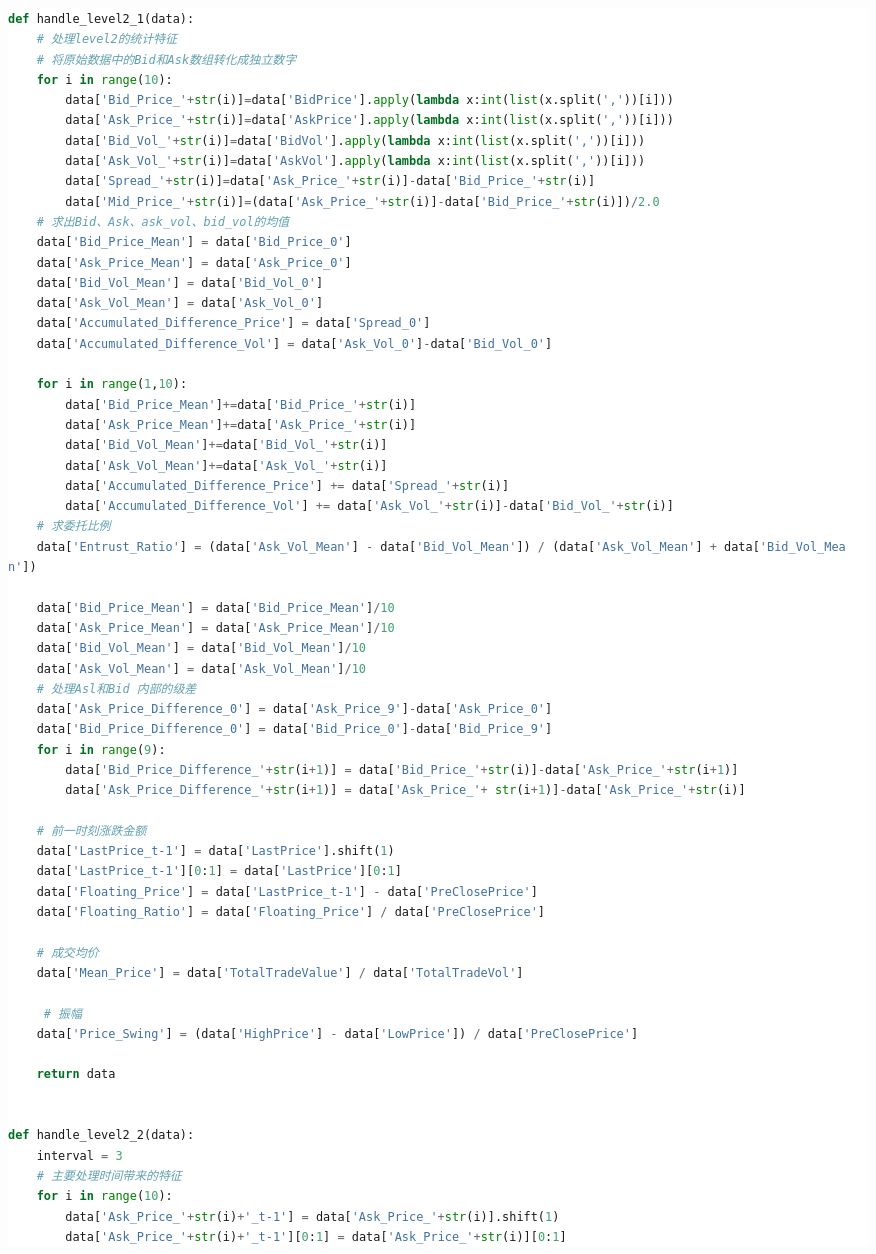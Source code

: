 ```python
def handle_level2_1(data):
    # 处理level2的统计特征
    # 将原始数据中的Bid和Ask数组转化成独立数字
    for i in range(10):
        data['Bid_Price_'+str(i)]=data['BidPrice'].apply(lambda x:int(list(x.split(','))[i]))
        data['Ask_Price_'+str(i)]=data['AskPrice'].apply(lambda x:int(list(x.split(','))[i]))
        data['Bid_Vol_'+str(i)]=data['BidVol'].apply(lambda x:int(list(x.split(','))[i]))
        data['Ask_Vol_'+str(i)]=data['AskVol'].apply(lambda x:int(list(x.split(','))[i]))
        data['Spread_'+str(i)]=data['Ask_Price_'+str(i)]-data['Bid_Price_'+str(i)]
        data['Mid_Price_'+str(i)]=(data['Ask_Price_'+str(i)]-data['Bid_Price_'+str(i)])/2.0
    # 求出Bid、Ask、ask_vol、bid_vol的均值
    data['Bid_Price_Mean'] = data['Bid_Price_0']
    data['Ask_Price_Mean'] = data['Ask_Price_0']
    data['Bid_Vol_Mean'] = data['Bid_Vol_0']
    data['Ask_Vol_Mean'] = data['Ask_Vol_0']
    data['Accumulated_Difference_Price'] = data['Spread_0']
    data['Accumulated_Difference_Vol'] = data['Ask_Vol_0']-data['Bid_Vol_0']

    for i in range(1,10):
        data['Bid_Price_Mean']+=data['Bid_Price_'+str(i)]
        data['Ask_Price_Mean']+=data['Ask_Price_'+str(i)]
        data['Bid_Vol_Mean']+=data['Bid_Vol_'+str(i)]
        data['Ask_Vol_Mean']+=data['Ask_Vol_'+str(i)]
        data['Accumulated_Difference_Price'] += data['Spread_'+str(i)]
        data['Accumulated_Difference_Vol'] += data['Ask_Vol_'+str(i)]-data['Bid_Vol_'+str(i)]
    # 求委托比例
    data['Entrust_Ratio'] = (data['Ask_Vol_Mean'] - data['Bid_Vol_Mean']) / (data['Ask_Vol_Mean'] + data['Bid_Vol_Mean'])
    
    data['Bid_Price_Mean'] = data['Bid_Price_Mean']/10
    data['Ask_Price_Mean'] = data['Ask_Price_Mean']/10
    data['Bid_Vol_Mean'] = data['Bid_Vol_Mean']/10
    data['Ask_Vol_Mean'] = data['Ask_Vol_Mean']/10
    # 处理Asl和Bid 内部的级差
    data['Ask_Price_Difference_0'] = data['Ask_Price_9']-data['Ask_Price_0']
    data['Bid_Price_Difference_0'] = data['Bid_Price_0']-data['Bid_Price_9']
    for i in range(9):
        data['Bid_Price_Difference_'+str(i+1)] = data['Bid_Price_'+str(i)]-data['Ask_Price_'+str(i+1)]
        data['Ask_Price_Difference_'+str(i+1)] = data['Ask_Price_'+ str(i+1)]-data['Ask_Price_'+str(i)]
    
    # 前一时刻涨跌金额
    data['LastPrice_t-1'] = data['LastPrice'].shift(1)
    data['LastPrice_t-1'][0:1] = data['LastPrice'][0:1]
    data['Floating_Price'] = data['LastPrice_t-1'] - data['PreClosePrice']
    data['Floating_Ratio'] = data['Floating_Price'] / data['PreClosePrice']
    
    # 成交均价
    data['Mean_Price'] = data['TotalTradeValue'] / data['TotalTradeVol']
    
     # 振幅
    data['Price_Swing'] = (data['HighPrice'] - data['LowPrice']) / data['PreClosePrice']
    
    return data
      

def handle_level2_2(data):
    interval = 3
    # 主要处理时间带来的特征
    for i in range(10):
        data['Ask_Price_'+str(i)+'_t-1'] = data['Ask_Price_'+str(i)].shift(1)
        data['Ask_Price_'+str(i)+'_t-1'][0:1] = data['Ask_Price_'+str(i)][0:1]
```